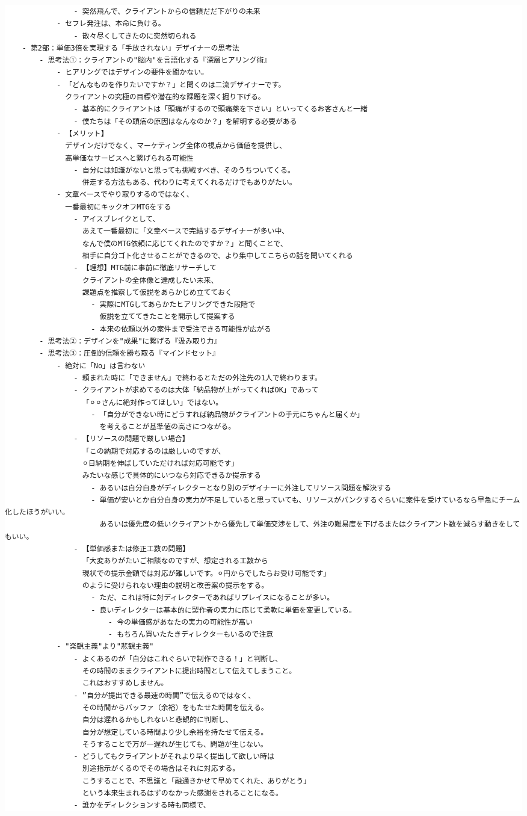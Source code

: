                     - 突然飛んで、クライアントからの信頼だだ下がりの未来
                - セフレ発注は、本命に負ける。
                    - 散々尽くしてきたのに突然切られる
        - 第2部：単価3倍を実現する「手放されない」デザイナーの思考法
            - 思考法①：クライアントの"脳内"を言語化する『深層ヒアリング術』
                - ヒアリングではデザインの要件を聞かない。
                - 「どんなものを作りたいですか？」と聞くのは二流デザイナーです。
                  クライアントの究極の目標や潜在的な課題を深く掘り下げる。
                    - 基本的にクライアントは「頭痛がするので頭痛薬を下さい」といってくるお客さんと一緒
                    - 僕たちは「その頭痛の原因はなんなのか？」を解明する必要がある
                - 【メリット】
                  デザインだけでなく、マーケティング全体の視点から価値を提供し、
                  高単価なサービスへと繋げられる可能性
                    - 自分には知識がないと思っても挑戦すべき、そのうちついてくる。
                      併走する方法もある、代わりに考えてくれるだけでもありがたい。
                - 文章ベースでやり取りするのではなく、
                  一番最初にキックオフMTGをする
                    - アイスブレイクとして、
                      あえて一番最初に「文章ベースで完結するデザイナーが多い中、
                      なんで僕のMTG依頼に応じてくれたのですか？」と聞くことで、
                      相手に自分ゴト化させることができるので、より集中してこちらの話を聞いてくれる
                    - 【理想】MTG前に事前に徹底リサーチして
                      クライアントの全体像と達成したい未来、
                      課題点を推察して仮説をあらかじめ立てておく
                        - 実際にMTGしてあらかたヒアリングできた段階で
                          仮説を立ててきたことを開示して提案する
                        - 本来の依頼以外の案件まで受注できる可能性が広がる
            - 思考法②：デザインを"成果"に繋げる『汲み取り力』
            - 思考法③：圧倒的信頼を勝ち取る『マインドセット』
                - 絶対に「No」は言わない
                    - 頼まれた時に「できません」で終わるとただの外注先の1人で終わります。
                    - クライアントが求めてるのは大体「納品物が上がってくればOK」であって
                      「⚪︎⚪︎さんに絶対作ってほしい」ではない。
                        - 「自分ができない時にどうすれば納品物がクライアントの手元にちゃんと届くか」
                          を考えることが基準値の高さにつながる。
                    - 【リソースの問題で厳しい場合】
                      「この納期で対応するのは厳しいのですが、
                      ⚪︎日納期を伸ばしていただければ対応可能です」
                      みたいな感じで具体的にいつなら対応できるか提示する
                        - あるいは自分自身がディレクターとなり別のデザイナーに外注してリソース問題を解決する
                        - 単価が安いとか自分自身の実力が不足していると思っていても、リソースがパンクするぐらいに案件を受けているなら早急にチーム化したほうがいい。
                          あるいは優先度の低いクライアントから優先して単価交渉をして、外注の難易度を下げるまたはクライアント数を減らす動きをしてもいい。
                    - 【単価感または修正工数の問題】
                      「大変ありがたいご相談なのですが、想定される工数から
                      現状での提示金額では対応が難しいです。⚪︎円からでしたらお受け可能です」
                      のように受けられない理由の説明と改善案の提示をする。
                        - ただ、これは特に対ディレクターであればリプレイスになることが多い。
                        - 良いディレクターは基本的に製作者の実力に応じて柔軟に単価を変更している。
                            - 今の単価感があなたの実力の可能性が高い
                            - もちろん買いたたきディレクターもいるので注意
                - "楽観主義"より"悲観主義"
                    - よくあるのが「自分はこれぐらいで制作できる！」と判断し、
                      その時間のままクライアントに提出時間として伝えてしまうこと。
                      これはおすすめしません。
                    - ”自分が提出できる最速の時間”で伝えるのではなく、
                      その時間からバッファ（余裕）をもたせた時間を伝える。
                      自分は遅れるかもしれないと悲観的に判断し、
                      自分が想定している時間より少し余裕を持たせて伝える。
                      そうすることで万が一遅れが生じても、問題が生じない。
                    - どうしてもクライアントがそれより早く提出して欲しい時は
                      別途指示がくるのでその場合はそれに対応する。
                      こうすることで、不思議と「融通きかせて早めてくれた、ありがとう」
                      という本来生まれるはずのなかった感謝をされることになる。
                    - 誰かをディレクションする時も同様で、